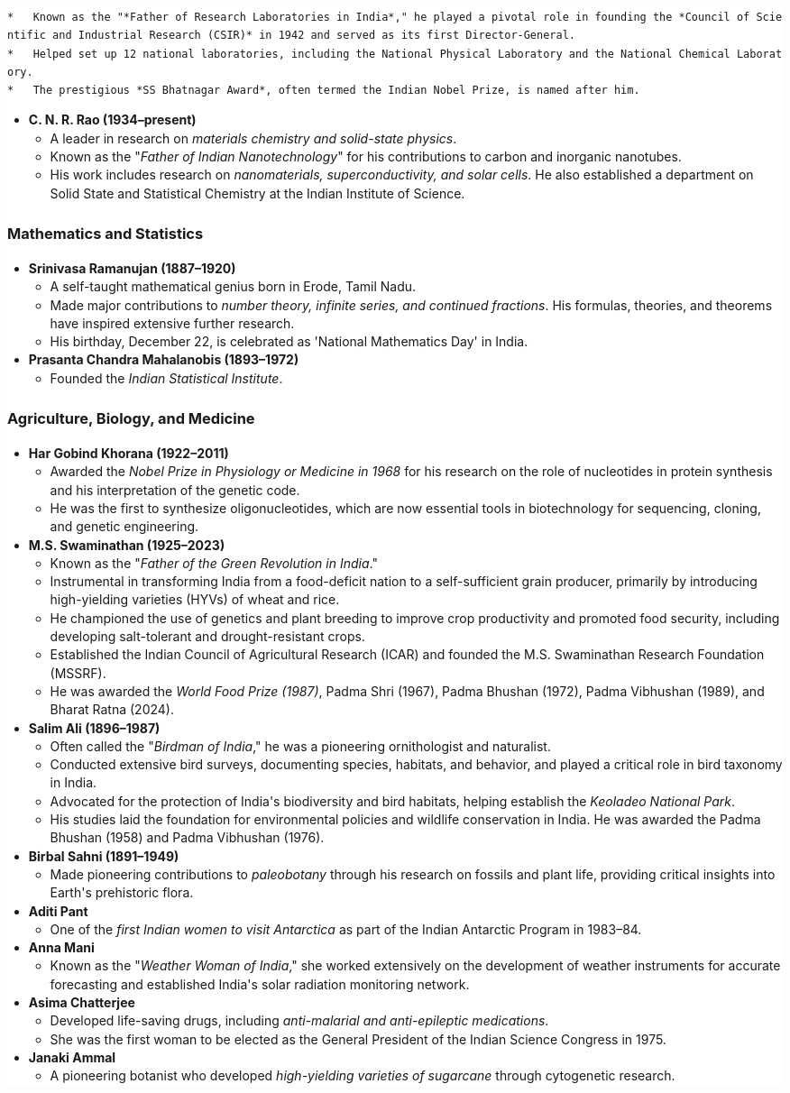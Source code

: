     *   Known as the "*Father of Research Laboratories in India*," he played a pivotal role in founding the *Council of Scientific and Industrial Research (CSIR)* in 1942 and served as its first Director-General.
    *   Helped set up 12 national laboratories, including the National Physical Laboratory and the National Chemical Laboratory.
    *   The prestigious *SS Bhatnagar Award*, often termed the Indian Nobel Prize, is named after him.
*   **C. N. R. Rao (1934–present)**
    *   A leader in research on *materials chemistry and solid-state physics*.
    *   Known as the "*Father of Indian Nanotechnology*" for his contributions to carbon and inorganic nanotubes.
    *   His work includes research on *nanomaterials, superconductivity, and solar cells*. He also established a department on Solid State and Statistical Chemistry at the Indian Institute of Science.

### Mathematics and Statistics

*   **Srinivasa Ramanujan (1887–1920)**
    *   A self-taught mathematical genius born in Erode, Tamil Nadu.
    *   Made major contributions to *number theory, infinite series, and continued fractions*. His formulas, theories, and theorems have inspired extensive further research.
    *   His birthday, December 22, is celebrated as 'National Mathematics Day' in India.
*   **Prasanta Chandra Mahalanobis (1893–1972)**
    *   Founded the *Indian Statistical Institute*.

### Agriculture, Biology, and Medicine

*   **Har Gobind Khorana (1922–2011)**
    *   Awarded the *Nobel Prize in Physiology or Medicine in 1968* for his research on the role of nucleotides in protein synthesis and his interpretation of the genetic code.
    *   He was the first to synthesize oligonucleotides, which are now essential tools in biotechnology for sequencing, cloning, and genetic engineering.
*   **M.S. Swaminathan (1925–2023)**
    *   Known as the "*Father of the Green Revolution in India*."
    *   Instrumental in transforming India from a food-deficit nation to a self-sufficient grain producer, primarily by introducing high-yielding varieties (HYVs) of wheat and rice.
    *   He championed the use of genetics and plant breeding to improve crop productivity and promoted food security, including developing salt-tolerant and drought-resistant crops.
    *   Established the Indian Council of Agricultural Research (ICAR) and founded the M.S. Swaminathan Research Foundation (MSSRF).
    *   He was awarded the *World Food Prize (1987)*, Padma Shri (1967), Padma Bhushan (1972), Padma Vibhushan (1989), and Bharat Ratna (2024).
*   **Salim Ali (1896–1987)**
    *   Often called the "*Birdman of India*," he was a pioneering ornithologist and naturalist.
    *   Conducted extensive bird surveys, documenting species, habitats, and behavior, and played a critical role in bird taxonomy in India.
    *   Advocated for the protection of India's biodiversity and bird habitats, helping establish the *Keoladeo National Park*.
    *   His studies laid the foundation for environmental policies and wildlife conservation in India. He was awarded the Padma Bhushan (1958) and Padma Vibhushan (1976).
*   **Birbal Sahni (1891–1949)**
    *   Made pioneering contributions to *paleobotany* through his research on fossils and plant life, providing critical insights into Earth's prehistoric flora.
*   **Aditi Pant**
    *   One of the *first Indian women to visit Antarctica* as part of the Indian Antarctic Program in 1983–84.
*   **Anna Mani**
    *   Known as the "*Weather Woman of India*," she worked extensively on the development of weather instruments for accurate forecasting and established India's solar radiation monitoring network.
*   **Asima Chatterjee**
    *   Developed life-saving drugs, including *anti-malarial and anti-epileptic medications*.
    *   She was the first woman to be elected as the General President of the Indian Science Congress in 1975.
*   **Janaki Ammal**
    *   A pioneering botanist who developed *high-yielding varieties of sugarcane* through cytogenetic research.